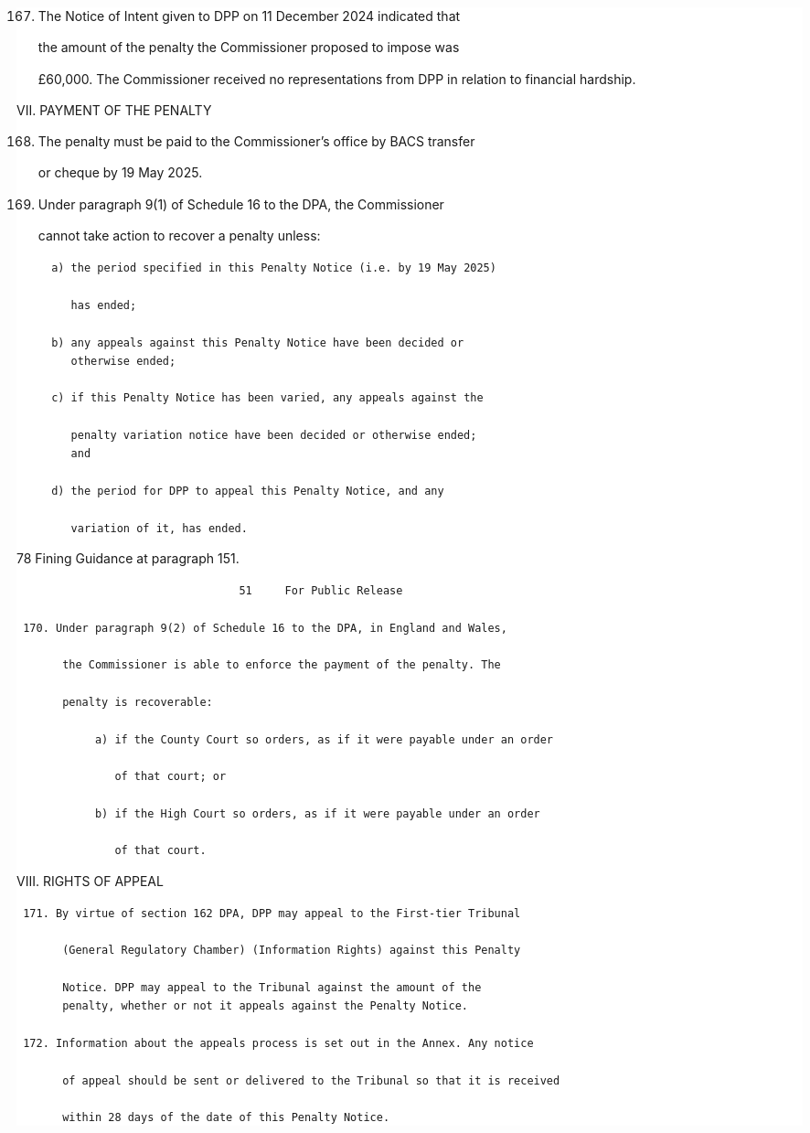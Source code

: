  167. The Notice of Intent given to DPP on 11 December 2024 indicated that

       the amount of the penalty the Commissioner proposed to impose was

       £60,000. The Commissioner received no representations from DPP in
       relation to financial hardship.

VII.   PAYMENT OF THE PENALTY

 168. The penalty must be paid to the Commissioner’s office by BACS transfer

       or cheque by 19 May 2025.

 169. Under paragraph 9(1) of Schedule 16 to the DPA, the Commissioner

       cannot take action to recover a penalty unless:

            a) the period specified in this Penalty Notice (i.e. by 19 May 2025)

               has ended;

            b) any appeals against this Penalty Notice have been decided or
               otherwise ended;

            c) if this Penalty Notice has been varied, any appeals against the

               penalty variation notice have been decided or otherwise ended;
               and

            d) the period for DPP to appeal this Penalty Notice, and any

               variation of it, has ended.

78 Fining Guidance at paragraph 151.

                                      51     For Public Release

     170. Under paragraph 9(2) of Schedule 16 to the DPA, in England and Wales,

           the Commissioner is able to enforce the payment of the penalty. The

           penalty is recoverable:

                a) if the County Court so orders, as if it were payable under an order

                   of that court; or

                b) if the High Court so orders, as if it were payable under an order

                   of that court.

VIII.   RIGHTS OF APPEAL

     171. By virtue of section 162 DPA, DPP may appeal to the First-tier Tribunal

           (General Regulatory Chamber) (Information Rights) against this Penalty

           Notice. DPP may appeal to the Tribunal against the amount of the
           penalty, whether or not it appeals against the Penalty Notice.

     172. Information about the appeals process is set out in the Annex. Any notice

           of appeal should be sent or delivered to the Tribunal so that it is received

           within 28 days of the date of this Penalty Notice.
